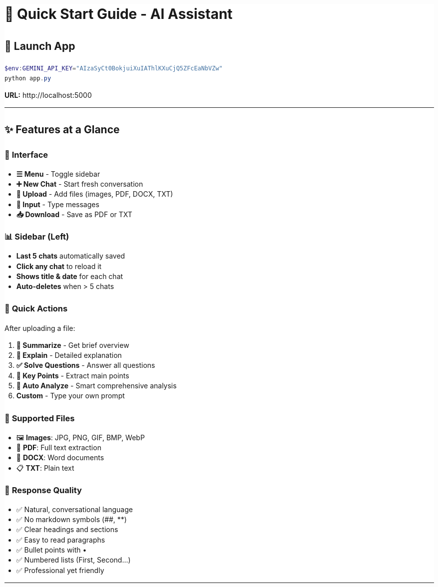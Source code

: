 # 🎯 Quick Start Guide - AI Assistant

## 🚀 Launch App
```powershell
$env:GEMINI_API_KEY="AIzaSyCt0BokjuiXuIAThlKXuCjQ5ZFcEaNbVZw"
python app.py
```
**URL:** http://localhost:5000

---

## ✨ Features at a Glance

### 📱 **Interface**
- **☰ Menu** - Toggle sidebar
- **➕ New Chat** - Start fresh conversation
- **📎 Upload** - Add files (images, PDF, DOCX, TXT)
- **💬 Input** - Type messages
- **📥 Download** - Save as PDF or TXT

### 📊 **Sidebar (Left)**
- **Last 5 chats** automatically saved
- **Click any chat** to reload it
- **Shows title & date** for each chat
- **Auto-deletes** when > 5 chats

### 🎯 **Quick Actions**
After uploading a file:
1. **📝 Summarize** - Get brief overview
2. **📖 Explain** - Detailed explanation
3. **✅ Solve Questions** - Answer all questions
4. **🎯 Key Points** - Extract main points
5. **🤖 Auto Analyze** - Smart comprehensive analysis
6. **Custom** - Type your own prompt

### 📁 **Supported Files**
- 🖼️ **Images**: JPG, PNG, GIF, BMP, WebP
- 📄 **PDF**: Full text extraction
- 📝 **DOCX**: Word documents
- 📋 **TXT**: Plain text

### 💬 **Response Quality**
- ✅ Natural, conversational language
- ✅ No markdown symbols (##, **)
- ✅ Clear headings and sections
- ✅ Easy to read paragraphs
- ✅ Bullet points with •
- ✅ Numbered lists (First, Second...)
- ✅ Professional yet friendly

---